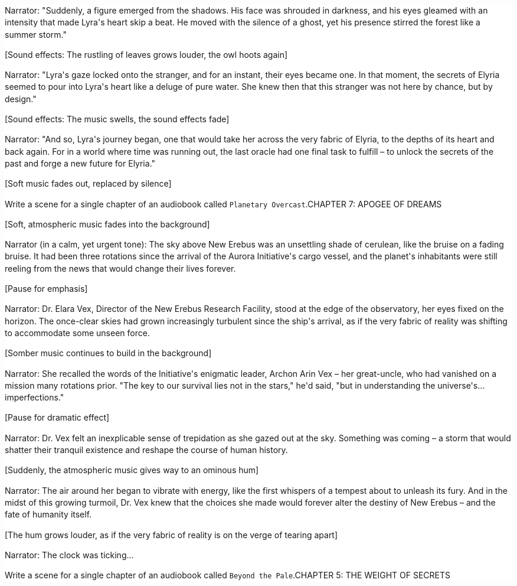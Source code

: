 Narrator: "Suddenly, a figure emerged from the shadows. His face was shrouded in darkness, and his eyes gleamed with an intensity that made Lyra's heart skip a beat. He moved with the silence of a ghost, yet his presence stirred the forest like a summer storm."

[Sound effects: The rustling of leaves grows louder, the owl hoots again]

Narrator: "Lyra's gaze locked onto the stranger, and for an instant, their eyes became one. In that moment, the secrets of Elyria seemed to pour into Lyra's heart like a deluge of pure water. She knew then that this stranger was not here by chance, but by design."

[Sound effects: The music swells, the sound effects fade]

Narrator: "And so, Lyra's journey began, one that would take her across the very fabric of Elyria, to the depths of its heart and back again. For in a world where time was running out, the last oracle had one final task to fulfill – to unlock the secrets of the past and forge a new future for Elyria."

[Soft music fades out, replaced by silence]<end>

Write a scene for a single chapter of an audiobook called `Planetary Overcast`.<start>CHAPTER 7: APOGEE OF DREAMS

[Soft, atmospheric music fades into the background]

Narrator (in a calm, yet urgent tone): The sky above New Erebus was an unsettling shade of cerulean, like the bruise on a fading bruise. It had been three rotations since the arrival of the Aurora Initiative's cargo vessel, and the planet's inhabitants were still reeling from the news that would change their lives forever.

[Pause for emphasis]

Narrator: Dr. Elara Vex, Director of the New Erebus Research Facility, stood at the edge of the observatory, her eyes fixed on the horizon. The once-clear skies had grown increasingly turbulent since the ship's arrival, as if the very fabric of reality was shifting to accommodate some unseen force.

[Somber music continues to build in the background]

Narrator: She recalled the words of the Initiative's enigmatic leader, Archon Arin Vex – her great-uncle, who had vanished on a mission many rotations prior. "The key to our survival lies not in the stars," he'd said, "but in understanding the universe's... imperfections."

[Pause for dramatic effect]

Narrator: Dr. Vex felt an inexplicable sense of trepidation as she gazed out at the sky. Something was coming – a storm that would shatter their tranquil existence and reshape the course of human history.

[Suddenly, the atmospheric music gives way to an ominous hum]

Narrator: The air around her began to vibrate with energy, like the first whispers of a tempest about to unleash its fury. And in the midst of this growing turmoil, Dr. Vex knew that the choices she made would forever alter the destiny of New Erebus – and the fate of humanity itself.

[The hum grows louder, as if the very fabric of reality is on the verge of tearing apart]

Narrator: The clock was ticking...<end>

Write a scene for a single chapter of an audiobook called `Beyond the Pale`.<start>CHAPTER 5: THE WEIGHT OF SECRETS
